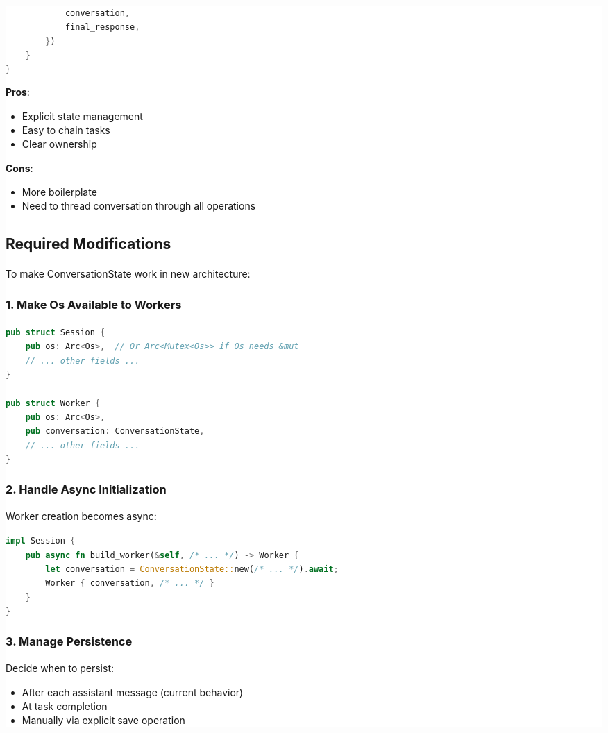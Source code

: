 ```rust
            conversation,
            final_response,
        })
    }
}
```

**Pros**:
- Explicit state management
- Easy to chain tasks
- Clear ownership

**Cons**:
- More boilerplate
- Need to thread conversation through all operations

## Required Modifications

To make ConversationState work in new architecture:

### 1. Make Os Available to Workers

```rust
pub struct Session {
    pub os: Arc<Os>,  // Or Arc<Mutex<Os>> if Os needs &mut
    // ... other fields ...
}

pub struct Worker {
    pub os: Arc<Os>,
    pub conversation: ConversationState,
    // ... other fields ...
}
```

### 2. Handle Async Initialization

Worker creation becomes async:

```rust
impl Session {
    pub async fn build_worker(&self, /* ... */) -> Worker {
        let conversation = ConversationState::new(/* ... */).await;
        Worker { conversation, /* ... */ }
    }
}
```

### 3. Manage Persistence

Decide when to persist:
- After each assistant message (current behavior)
- At task completion
- Manually via explicit save operation
